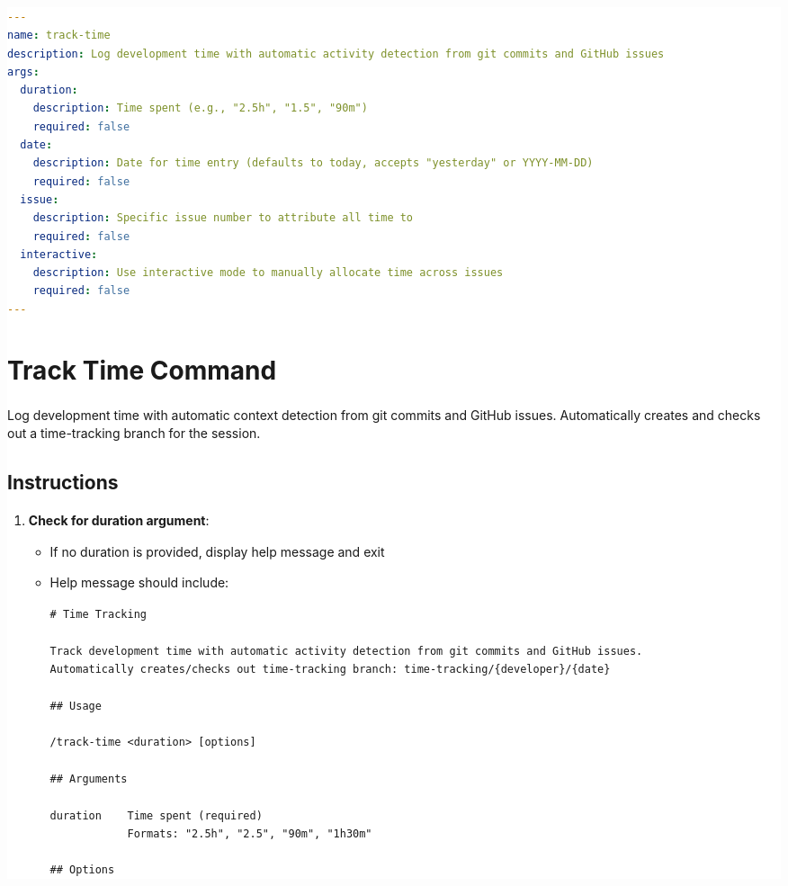```yaml
---
name: track-time
description: Log development time with automatic activity detection from git commits and GitHub issues
args:
  duration:
    description: Time spent (e.g., "2.5h", "1.5", "90m")
    required: false
  date:
    description: Date for time entry (defaults to today, accepts "yesterday" or YYYY-MM-DD)
    required: false
  issue:
    description: Specific issue number to attribute all time to
    required: false
  interactive:
    description: Use interactive mode to manually allocate time across issues
    required: false
---
```


# Track Time Command

Log development time with automatic context detection from git commits and GitHub issues. Automatically creates and checks out a time-tracking branch for the session.

## Instructions

1. **Check for duration argument**:
   - If no duration is provided, display help message and exit
   - Help message should include:

     ```text
     # Time Tracking

     Track development time with automatic activity detection from git commits and GitHub issues.
     Automatically creates/checks out time-tracking branch: time-tracking/{developer}/{date}

     ## Usage

     /track-time <duration> [options]

     ## Arguments

     duration    Time spent (required)
                 Formats: "2.5h", "2.5", "90m", "1h30m"

     ## Options

